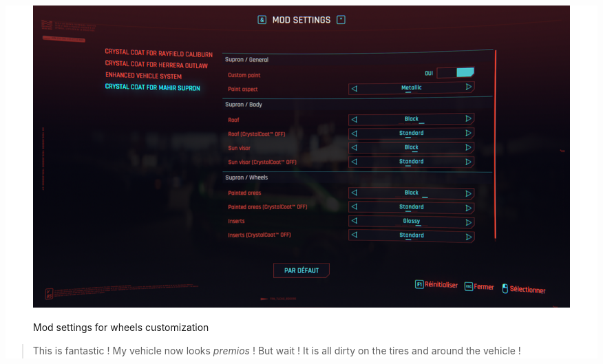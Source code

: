 <figure><img src="../../../.gitbook/assets/Cyberpunk 2077 Screenshot 2024.05.25 - 02.48.02.55.png" alt=""><figcaption><p>Mod settings for wheels customization</p></figcaption></figure>

> This is fantastic ! My vehicle now looks _premios_ ! But wait ! It is all dirty on the tires and around the vehicle !
